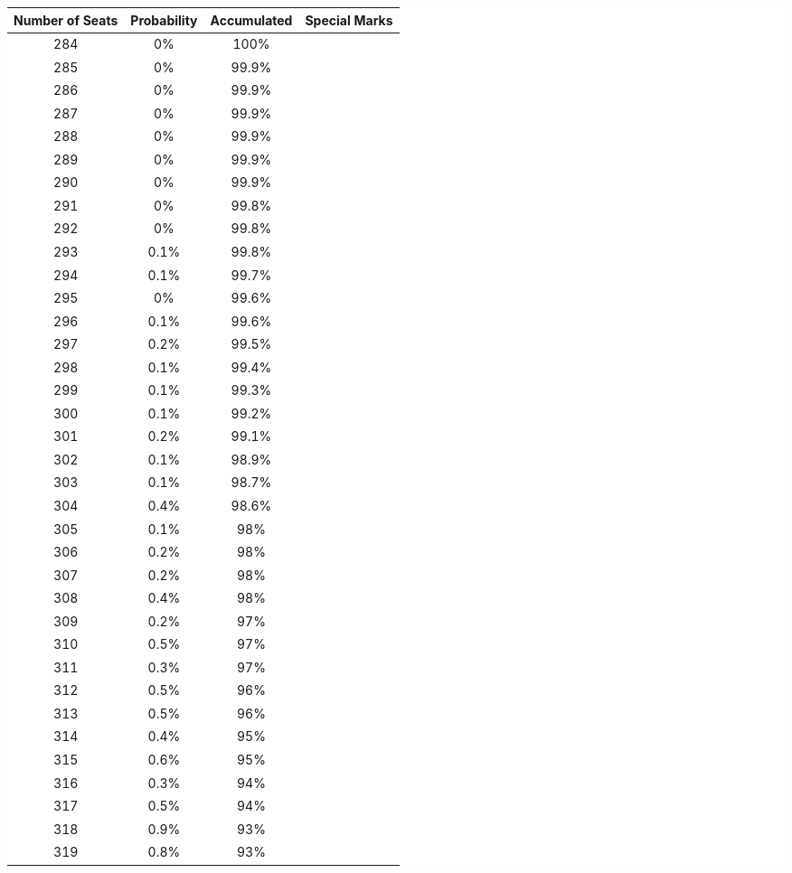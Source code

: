 | Number of Seats | Probability | Accumulated | Special Marks |
|:---------------:|:-----------:|:-----------:|:-------------:|
| 284 | 0% | 100% |  |
| 285 | 0% | 99.9% |  |
| 286 | 0% | 99.9% |  |
| 287 | 0% | 99.9% |  |
| 288 | 0% | 99.9% |  |
| 289 | 0% | 99.9% |  |
| 290 | 0% | 99.9% |  |
| 291 | 0% | 99.8% |  |
| 292 | 0% | 99.8% |  |
| 293 | 0.1% | 99.8% |  |
| 294 | 0.1% | 99.7% |  |
| 295 | 0% | 99.6% |  |
| 296 | 0.1% | 99.6% |  |
| 297 | 0.2% | 99.5% |  |
| 298 | 0.1% | 99.4% |  |
| 299 | 0.1% | 99.3% |  |
| 300 | 0.1% | 99.2% |  |
| 301 | 0.2% | 99.1% |  |
| 302 | 0.1% | 98.9% |  |
| 303 | 0.1% | 98.7% |  |
| 304 | 0.4% | 98.6% |  |
| 305 | 0.1% | 98% |  |
| 306 | 0.2% | 98% |  |
| 307 | 0.2% | 98% |  |
| 308 | 0.4% | 98% |  |
| 309 | 0.2% | 97% |  |
| 310 | 0.5% | 97% |  |
| 311 | 0.3% | 97% |  |
| 312 | 0.5% | 96% |  |
| 313 | 0.5% | 96% |  |
| 314 | 0.4% | 95% |  |
| 315 | 0.6% | 95% |  |
| 316 | 0.3% | 94% |  |
| 317 | 0.5% | 94% |  |
| 318 | 0.9% | 93% |  |
| 319 | 0.8% | 93% |  |